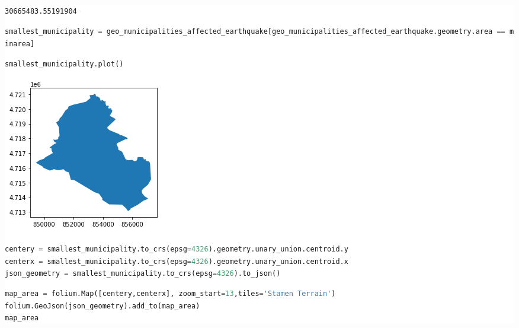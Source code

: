     30665483.55191904




```python
smallest_municipality = geo_municipalities_affected_earthquake[geo_municipalities_affected_earthquake.geometry.area == minarea]
```


```python
smallest_municipality.plot()
```





    
![png](03_solution_exercise_retrieving_data_from_sdi_files/03_solution_exercise_retrieving_data_from_sdi_91_1.png)
    



```python
centery = smallest_municipality.to_crs(epsg=4326).geometry.unary_union.centroid.y
centerx = smallest_municipality.to_crs(epsg=4326).geometry.unary_union.centroid.x
json_geometry = smallest_municipality.to_crs(epsg=4326).to_json()
```


```python
map_area = folium.Map([centery,centerx], zoom_start=13,tiles='Stamen Terrain')
folium.GeoJson(json_geometry).add_to(map_area)
map_area
```




<iframe 
    width="100%"
    height="300" src="https://napo.github.io/geospatial_course_unitn/docs/html/capitignano.html"
    style="border:none;"
    allowfullscreen webkitallowfullscreen mozallowfullscreen>
</iframe>


